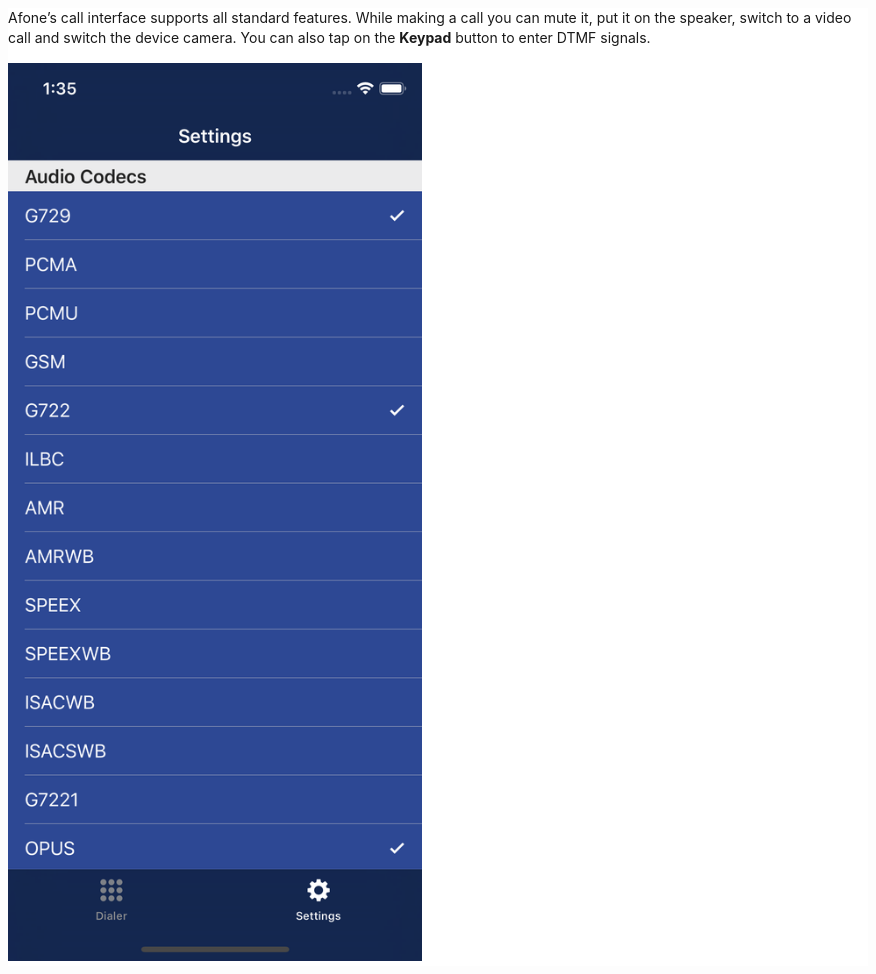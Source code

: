 Afone’s call interface supports all standard features. While making a call you can mute it, put it on the speaker, switch to a video call and switch the device camera. You can also tap on the **Keypad** button to enter DTMF signals.

<img src="Documentation/Screenshots/settings.png" alt="Adapter Settings" width="414">
